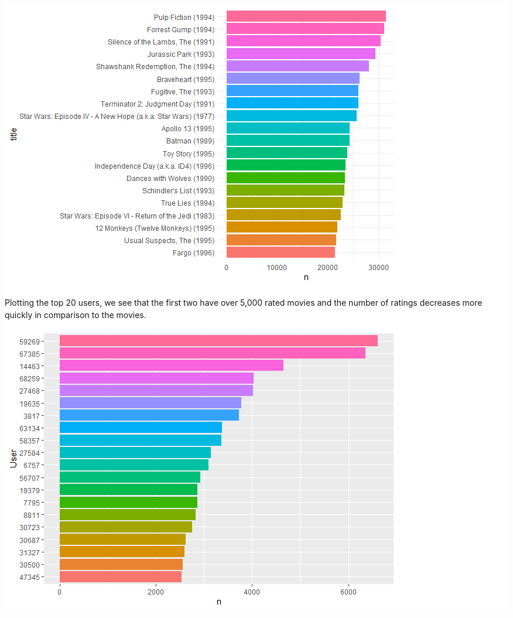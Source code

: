 <img src="Movielens_files/figure-markdown_github/movies-1.png" alt style>
</div>
<div class="spaceafterimg"></div>

Plotting the top 20 users, we see that the first two have over 5,000 rated movies and the number of ratings decreases more quickly in comparison to the movies.

<div class="bigcenterimgcontainer">
<img src="Movielens_files/figure-markdown_github/users-1.png" alt style>
</div>
